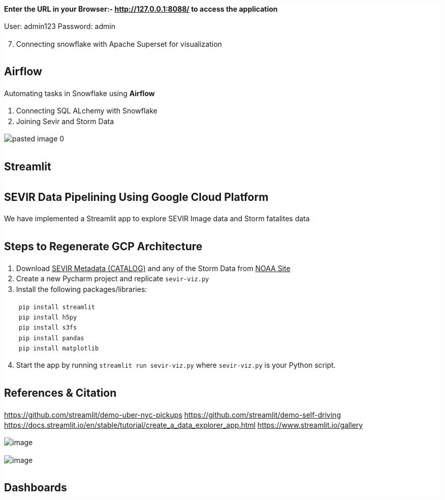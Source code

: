 **Enter the URL in your Browser:- http://127.0.0.1:8088/ to access the application**

User: admin123
Password: admin

7. Connecting snowflake with Apache Superset for visualization

## Airflow

Automating tasks in Snowflake using **Airflow**

1. Connecting SQL ALchemy with Snowflake
2. Joining Sevir and Storm Data

![pasted image 0](https://user-images.githubusercontent.com/59594174/110068774-69ba5780-7d44-11eb-8f05-5dc41b5e0074.png)

## Streamlit

## SEVIR Data Pipelining Using Google Cloud Platform

We have implemented a Streamlit app to explore SEVIR Image data and Storm fatalites data

## Steps to Regenerate GCP Architecture

1. Download [SEVIR Metadata (CATALOG)](https://s3.console.aws.amazon.com/s3/object/sevir?region=us-west-2&prefix=CATALOG.csv) and any of the Storm Data from [NOAA Site](https://www1.ncdc.noaa.gov/pub/data/swdi/stormevents/csvfiles/)
2. Create a new Pycharm project and replicate `sevir-viz.py` 
3. Install the following packages/libraries:
```
    pip install streamlit
    pip install h5py
    pip install s3fs
    pip install pandas
    pip install matplotlib
```
4. Start the app by running `streamlit run sevir-viz.py` where `sevir-viz.py` is your Python script.

## References & Citation
https://github.com/streamlit/demo-uber-nyc-pickups
https://github.com/streamlit/demo-self-driving
https://docs.streamlit.io/en/stable/tutorial/create_a_data_explorer_app.html
https://www.streamlit.io/gallery

![image](https://user-images.githubusercontent.com/59846364/110069262-6d9aa980-7d45-11eb-81ec-6ee8a3f5afb5.png)

![image](https://user-images.githubusercontent.com/59846364/110069343-96bb3a00-7d45-11eb-8dce-9b4f9c5446d3.png)


## Dashboards
